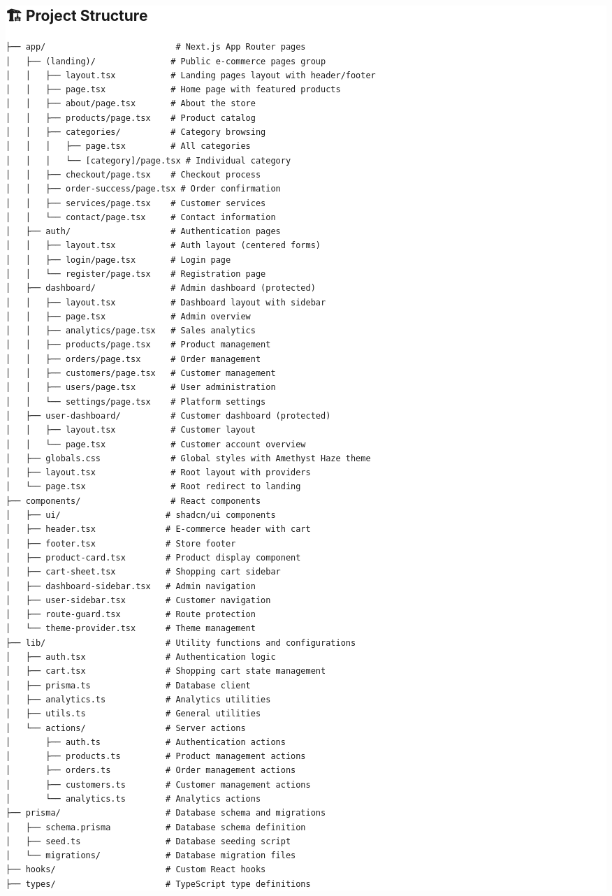 ## 🏗️ Project Structure

```
├── app/                          # Next.js App Router pages
│   ├── (landing)/               # Public e-commerce pages group
│   │   ├── layout.tsx           # Landing pages layout with header/footer
│   │   ├── page.tsx             # Home page with featured products
│   │   ├── about/page.tsx       # About the store
│   │   ├── products/page.tsx    # Product catalog
│   │   ├── categories/          # Category browsing
│   │   │   ├── page.tsx         # All categories
│   │   │   └── [category]/page.tsx # Individual category
│   │   ├── checkout/page.tsx    # Checkout process
│   │   ├── order-success/page.tsx # Order confirmation
│   │   ├── services/page.tsx    # Customer services
│   │   └── contact/page.tsx     # Contact information
│   ├── auth/                    # Authentication pages
│   │   ├── layout.tsx           # Auth layout (centered forms)
│   │   ├── login/page.tsx       # Login page
│   │   └── register/page.tsx    # Registration page
│   ├── dashboard/               # Admin dashboard (protected)
│   │   ├── layout.tsx           # Dashboard layout with sidebar
│   │   ├── page.tsx             # Admin overview
│   │   ├── analytics/page.tsx   # Sales analytics
│   │   ├── products/page.tsx    # Product management
│   │   ├── orders/page.tsx      # Order management
│   │   ├── customers/page.tsx   # Customer management
│   │   ├── users/page.tsx       # User administration
│   │   └── settings/page.tsx    # Platform settings
│   ├── user-dashboard/          # Customer dashboard (protected)
│   │   ├── layout.tsx           # Customer layout
│   │   └── page.tsx             # Customer account overview
│   ├── globals.css              # Global styles with Amethyst Haze theme
│   ├── layout.tsx               # Root layout with providers
│   └── page.tsx                 # Root redirect to landing
├── components/                  # React components
│   ├── ui/                     # shadcn/ui components
│   ├── header.tsx              # E-commerce header with cart
│   ├── footer.tsx              # Store footer
│   ├── product-card.tsx        # Product display component
│   ├── cart-sheet.tsx          # Shopping cart sidebar
│   ├── dashboard-sidebar.tsx   # Admin navigation
│   ├── user-sidebar.tsx        # Customer navigation
│   ├── route-guard.tsx         # Route protection
│   └── theme-provider.tsx      # Theme management
├── lib/                        # Utility functions and configurations
│   ├── auth.tsx                # Authentication logic
│   ├── cart.tsx                # Shopping cart state management
│   ├── prisma.ts               # Database client
│   ├── analytics.ts            # Analytics utilities
│   ├── utils.ts                # General utilities
│   └── actions/                # Server actions
│       ├── auth.ts             # Authentication actions
│       ├── products.ts         # Product management actions
│       ├── orders.ts           # Order management actions
│       ├── customers.ts        # Customer management actions
│       └── analytics.ts        # Analytics actions
├── prisma/                     # Database schema and migrations
│   ├── schema.prisma           # Database schema definition
│   ├── seed.ts                 # Database seeding script
│   └── migrations/             # Database migration files
├── hooks/                      # Custom React hooks
├── types/                      # TypeScript type definitions
```